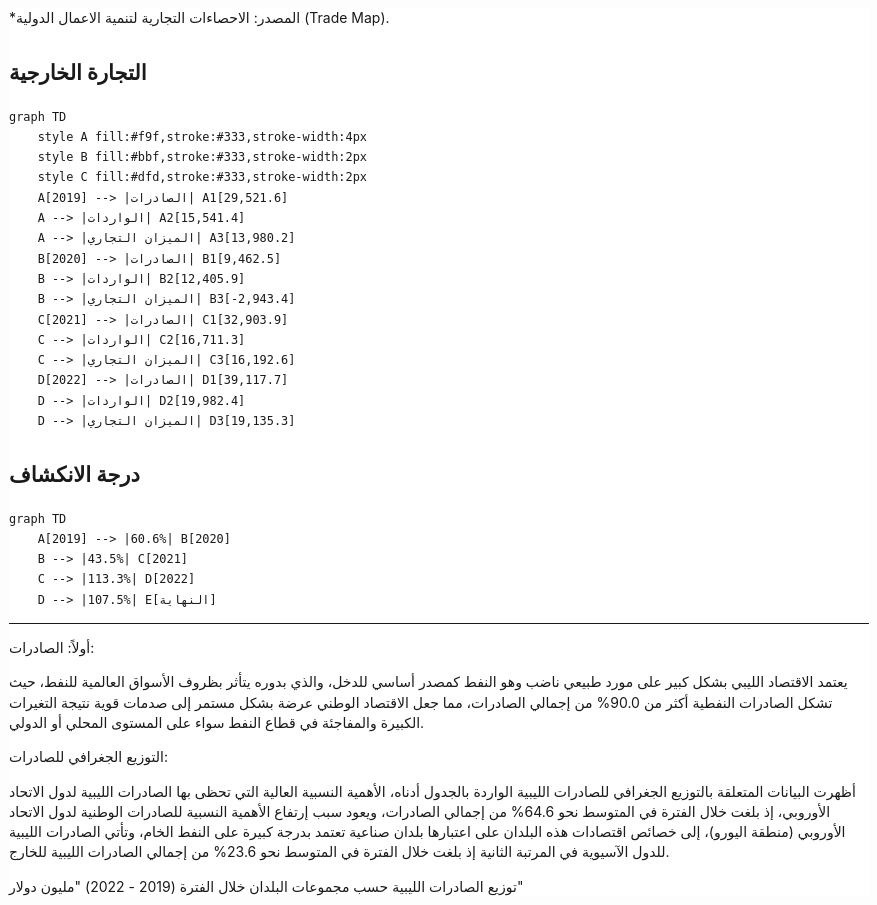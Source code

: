 *المصدر: الاحصاءات التجارية لتنمية الاعمال الدولية (Trade Map).

## التجارة الخارجية

```mermaid
graph TD
    style A fill:#f9f,stroke:#333,stroke-width:4px
    style B fill:#bbf,stroke:#333,stroke-width:2px
    style C fill:#dfd,stroke:#333,stroke-width:2px
    A[2019] --> |الصادرات| A1[29,521.6]
    A --> |الواردات| A2[15,541.4]
    A --> |الميزان التجاري| A3[13,980.2]
    B[2020] --> |الصادرات| B1[9,462.5]
    B --> |الواردات| B2[12,405.9]
    B --> |الميزان التجاري| B3[-2,943.4]
    C[2021] --> |الصادرات| C1[32,903.9]
    C --> |الواردات| C2[16,711.3]
    C --> |الميزان التجاري| C3[16,192.6]
    D[2022] --> |الصادرات| D1[39,117.7]
    D --> |الواردات| D2[19,982.4]
    D --> |الميزان التجاري| D3[19,135.3]
```

## درجة الانكشاف

```mermaid
graph TD
    A[2019] --> |60.6%| B[2020]
    B --> |43.5%| C[2021]
    C --> |113.3%| D[2022]
    D --> |107.5%| E[النهاية]
```
---
أولاً: الصادرات:

يعتمد الاقتصاد الليبي بشكل كبير على مورد طبيعي ناضب وهو النفط كمصدر أساسي للدخل،
والذي بدوره يتأثر بظروف الأسواق العالمية للنفط، حيث تشكل الصادرات النفطية أكثر من
90.0% من إجمالي الصادرات، مما جعل الاقتصاد الوطني عرضة بشكل مستمر إلى صدمات قوية
نتيجة التغيرات الكبيرة والمفاجئة في قطاع النفط سواء على المستوى المحلي أو الدولي.

التوزيع الجغرافي للصادرات:

أظهرت البيانات المتعلقة بالتوزيع الجغرافي للصادرات الليبية الواردة بالجدول أدناه، الأهمية
النسبية العالية التي تحظى بها الصادرات الليبية لدول الاتحاد الأوروبي، إذ بلغت خلال الفترة في
المتوسط نحو 64.6% من إجمالي الصادرات، ويعود سبب إرتفاع الأهمية النسبية للصادرات
الوطنية لدول الاتحاد الأوروبي (منطقة اليورو)، إلى خصائص اقتصادات هذه البلدان على
اعتبارها بلدان صناعية تعتمد بدرجة كبيرة على النفط الخام، وتأتي الصادرات الليبية للدول
الآسيوية في المرتبة الثانية إذ بلغت خلال الفترة في المتوسط نحو 23.6% من إجمالي الصادرات
الليبية للخارج.

توزيع الصادرات الليبية حسب مجموعات البلدان
خلال الفترة (2019 - 2022)
"مليون دولار"
